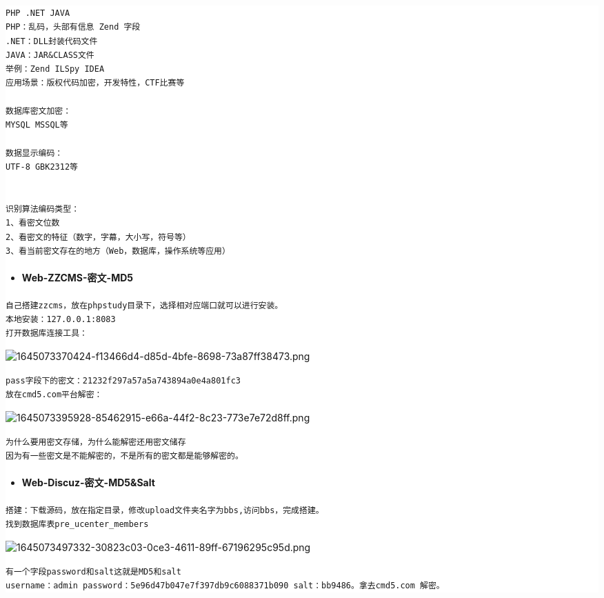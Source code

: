 ```plain
PHP .NET JAVA
PHP：乱码，头部有信息 Zend 字段
.NET：DLL封装代码文件
JAVA：JAR&CLASS文件
举例：Zend ILSpy IDEA
应用场景：版权代码加密，开发特性，CTF比赛等

数据库密文加密：
MYSQL MSSQL等

数据显示编码：
UTF-8 GBK2312等


识别算法编码类型：
1、看密文位数
2、看密文的特征（数字，字幕，大小写，符号等）
3、看当前密文存在的地方（Web，数据库，操作系统等应用）
```

- #### Web-ZZCMS-密文-MD5

```plain
自己搭建zzcms，放在phpstudy目录下，选择相对应端口就可以进行安装。
本地安装：127.0.0.1:8083
打开数据库连接工具：
```

![1645073370424-f13466d4-d85d-4bfe-8698-73a87ff38473.png](https://img2023.cnblogs.com/blog/2504969/202309/2504969-20230909220642056-2117146582.png)

```plain
pass字段下的密文：21232f297a57a5a743894a0e4a801fc3
放在cmd5.com平台解密：
```

![1645073395928-85462915-e66a-44f2-8c23-773e7e72d8ff.png](https://img2023.cnblogs.com/blog/2504969/202309/2504969-20230909220702069-1069789870.png)

```plain
为什么要用密文存储，为什么能解密还用密文储存
因为有一些密文是不能解密的，不是所有的密文都是能够解密的。
```

- #### Web-Discuz-密文-MD5&Salt

```plain
搭建：下载源码，放在指定目录，修改upload文件夹名字为bbs,访问bbs，完成搭建。
找到数据库表pre_ucenter_members
```

![1645073497332-30823c03-0ce3-4611-89ff-67196295c95d.png](https://img2023.cnblogs.com/blog/2504969/202309/2504969-20230909220727205-230316912.png)

```plain
有一个字段password和salt这就是MD5和salt
username：admin password：5e96d47b047e7f397db9c6088371b090 salt：bb9486。拿去cmd5.com 解密。
```
